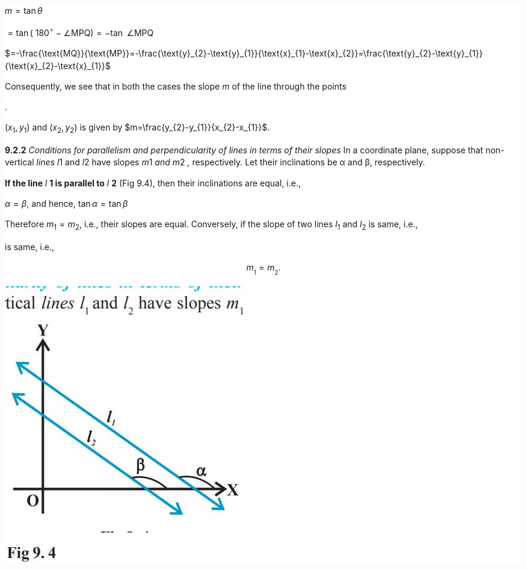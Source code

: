 $m=\tan\theta$  
  
$=\tan\left(\ 180^{\circ}-\angle\text{MPQ}\right)=-\tan\ \angle\text{MPQ}$  
  
$=-\frac{\text{MQ}}{\text{MP}}=-\frac{\text{y}_{2}-\text{y}_{1}}{\text{x}_{1}-\text{x}_{2}}=\frac{\text{y}_{2}-\text{y}_{1}}{\text{x}_{2}-\text{x}_{1}}$

Consequently, we see that in both the cases the slope *m* of the line through the points

.

$(x_{1},y_{1})$ and $(x_{2},y_{2})$ is given by $m=\frac{y_{2}-y_{1}}{x_{2}-x_{1}}$.  
  

**9.2.2** *Conditions for parallelism and perpendicularity of lines in terms of their slopes* In a coordinate plane, suppose that non-vertical *lines l*1 and *l*2 have slopes *m*1 *and m*2 *,* respectively. Let their inclinations be α and β, respectively.

**If the line** *l* **1 is parallel to** *l* **2** (Fig 9.4), then their inclinations are equal, i.e.,

$\alpha=\beta$, and hence, $\tan\alpha=\tan\beta$  
  
Therefore $m_{1}=m_{2}$, i.e., their slopes are equal. Conversely, if the slope of two lines $l_{1}$ and $l_{2}$ is same, i.e.,

is same, i.e.,

$$m_{\mathrm{{}_{1}}}=m_{\mathrm{{}_{2}}}.$$

![](_page_3_Figure_11.jpeg)

![](_page_3_Figure_12.jpeg)
